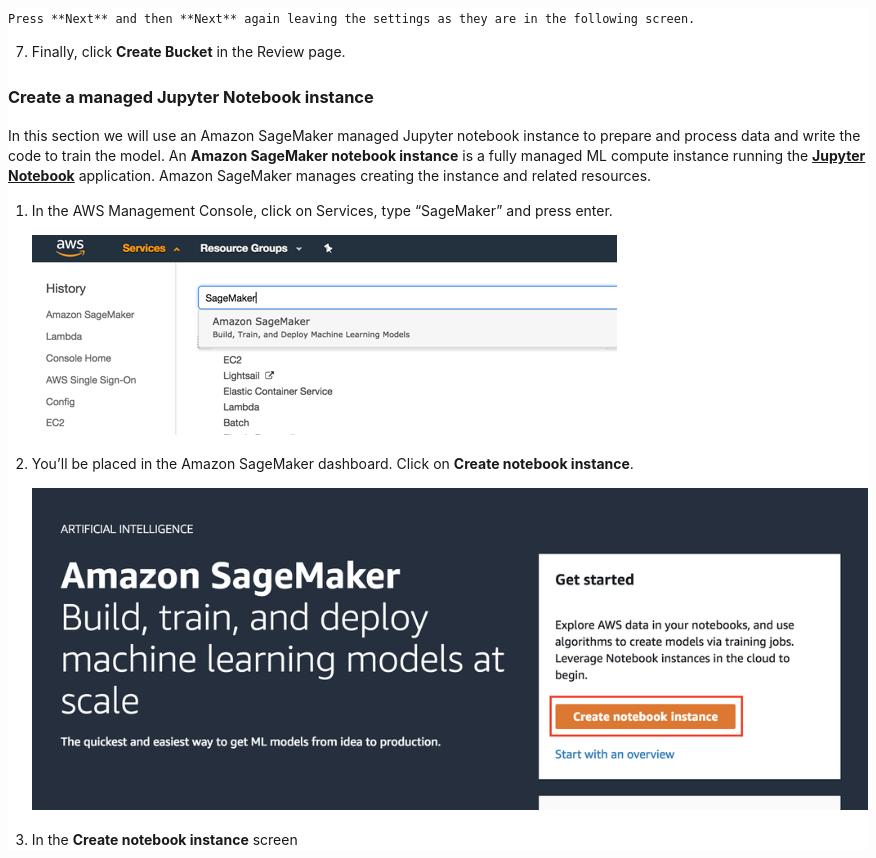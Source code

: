 	Press **Next** and then **Next** again leaving the settings as they are in the following screen.
7. Finally, click **Create Bucket** in the Review page.


### Create a managed Jupyter Notebook instance
In this section we will use an Amazon SageMaker managed Jupyter notebook instance to prepare and process data and write the code to train the model.
An **Amazon SageMaker notebook instance** is a fully managed ML compute instance running the <a href="http://jupyter.org/">**Jupyter Notebook**</a> application. Amazon SageMaker manages creating the instance and related resources. 

1. In the AWS Management Console, click on Services, type “SageMaker” and press enter.
	
	![Amazon SageMaker](../images/sm_1.png)
2. You’ll be placed in the Amazon SageMaker dashboard. Click on **Create notebook instance**.
	
	![Amazon SageMaker](../images/sm_2.png)
3. In the **Create notebook instance** screen
